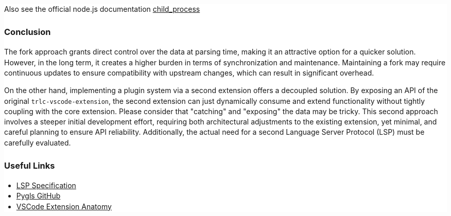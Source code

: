 Also see the official node.js documentation [child_process](https://nodejs.org/api/child_process.html#child_processexeccommand-options-callback)

### Conclusion

The fork approach grants direct control over the data at parsing time, making it an attractive option for a quicker solution.
However, in the long term, it creates a higher burden in terms of synchronization and maintenance.
Maintaining a fork may require continuous updates to ensure compatibility with upstream changes,
which can result in significant overhead.

On the other hand, implementing a plugin system via a second extension offers a decoupled solution.
By exposing an API of the original `trlc-vscode-extension`,
the second extension can just dynamically consume and extend functionality without tightly coupling with the core extension.
Please consider that "catching" and "exposing" the data may be tricky.
This second approach involves a steeper initial development effort, requiring both architectural adjustments to the existing extension, yet minimal, and careful planning to ensure API reliability.
Additionally, the actual need for a second Language Server Protocol (LSP) must be carefully evaluated.

### Useful Links

- [LSP Specification](https://microsoft.github.io/language-server-protocol/specifications/lsp/3.17/specification/)
- [Pygls GitHub](https://github.com/openlawlibrary/pygls)
- [VSCode Extension Anatomy](https://code.visualstudio.com/api/get-started/extension-anatomy)

